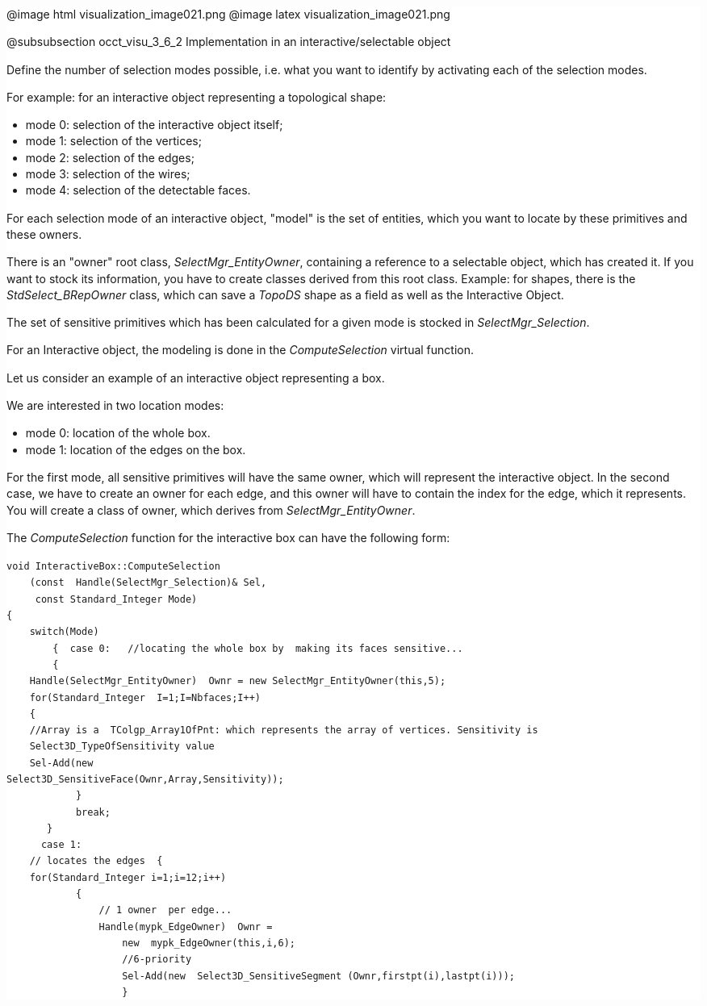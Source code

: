 @image html visualization_image021.png 
@image latex visualization_image021.png 

@subsubsection occt_visu_3_6_2 Implementation in an interactive/selectable object 
   
Define the number of selection modes possible, i.e. what  you want to identify by activating each of the selection modes. 

For example: for an  interactive object representing a topological shape:  
* mode 0: selection of the interactive object itself;  
* mode 1: selection of the vertices; 
* mode 2: selection of the edges;  
* mode 3: selection of the wires;  
* mode 4: selection of the detectable faces. 

For each selection mode of an interactive object, "model" is the set of entities, which you want to locate by these primitives and these  owners.  

There is an "owner" root class, *SelectMgr_EntityOwner*,  containing a reference to a selectable object, which has created it. If you  want to stock its information, you have to create classes derived from this  root class. Example: for shapes, there is the *StdSelect_BRepOwner* class,  which can save a *TopoDS* shape as a field as well as the Interactive Object.  

The set of sensitive primitives which has been calculated  for a given mode is stocked in *SelectMgr_Selection*.  

For an Interactive object, the modeling is done in the *ComputeSelection* virtual function.  

Let us consider an example of an interactive object representing a box. 

We are interested in two location modes: 
  * mode 0: location of the whole box.  
  * mode 1: location of the edges on the box. 

For the first  mode, all sensitive primitives will have the same owner, which will represent  the interactive object. In the second case, we have to create an owner for each  edge, and this owner will have to contain the index for the edge, which it  represents. You will create a class of owner, which derives from *SelectMgr_EntityOwner*. 

The *ComputeSelection*  function for the interactive box can have the following form:  

~~~~~
void InteractiveBox::ComputeSelection  
	(const  Handle(SelectMgr_Selection)& Sel, 
	 const Standard_Integer Mode)  
{ 
	switch(Mode) 
		{  case 0:   //locating the whole box by  making its faces sensitive...  
		{ 
	Handle(SelectMgr_EntityOwner)  Ownr = new SelectMgr_EntityOwner(this,5);   
	for(Standard_Integer  I=1;I=Nbfaces;I++)  
	{  
	//Array is a  TColgp_Array1OfPnt: which represents the array of vertices. Sensitivity is  
	Select3D_TypeOfSensitivity value 
	Sel-Add(new  
Select3D_SensitiveFace(Ownr,Array,Sensitivity));  
			} 
			break;  
	   } 
	  case 1:  
	// locates the edges  {  
	for(Standard_Integer i=1;i=12;i++)  
			{ 
				// 1 owner  per edge... 
				Handle(mypk_EdgeOwner)  Ownr =  
					new  mypk_EdgeOwner(this,i,6); 
					//6-priority 
					Sel-Add(new  Select3D_SensitiveSegment (Ownr,firstpt(i),lastpt(i)));  
					} 
~~~~~